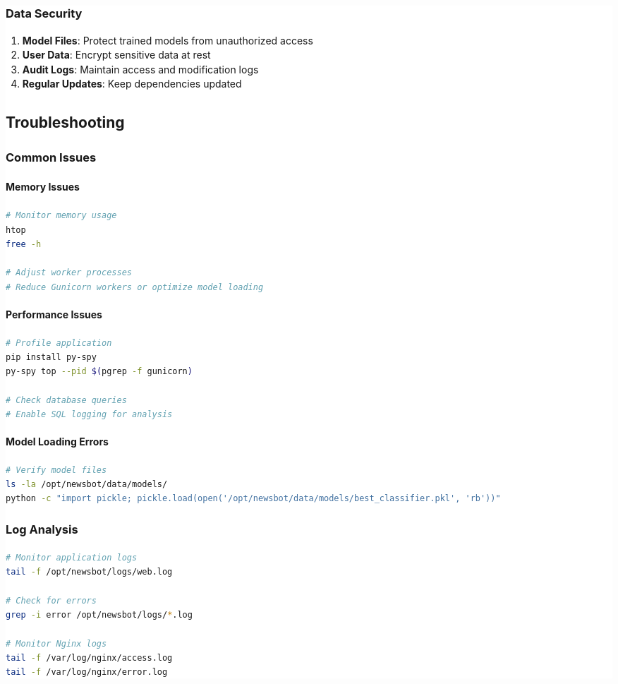 ### Data Security

1. **Model Files**: Protect trained models from unauthorized access
2. **User Data**: Encrypt sensitive data at rest
3. **Audit Logs**: Maintain access and modification logs
4. **Regular Updates**: Keep dependencies updated

## Troubleshooting

### Common Issues

#### Memory Issues
```bash
# Monitor memory usage
htop
free -h

# Adjust worker processes
# Reduce Gunicorn workers or optimize model loading
```

#### Performance Issues
```bash
# Profile application
pip install py-spy
py-spy top --pid $(pgrep -f gunicorn)

# Check database queries
# Enable SQL logging for analysis
```

#### Model Loading Errors
```bash
# Verify model files
ls -la /opt/newsbot/data/models/
python -c "import pickle; pickle.load(open('/opt/newsbot/data/models/best_classifier.pkl', 'rb'))"
```

### Log Analysis

```bash
# Monitor application logs
tail -f /opt/newsbot/logs/web.log

# Check for errors
grep -i error /opt/newsbot/logs/*.log

# Monitor Nginx logs
tail -f /var/log/nginx/access.log
tail -f /var/log/nginx/error.log
```
